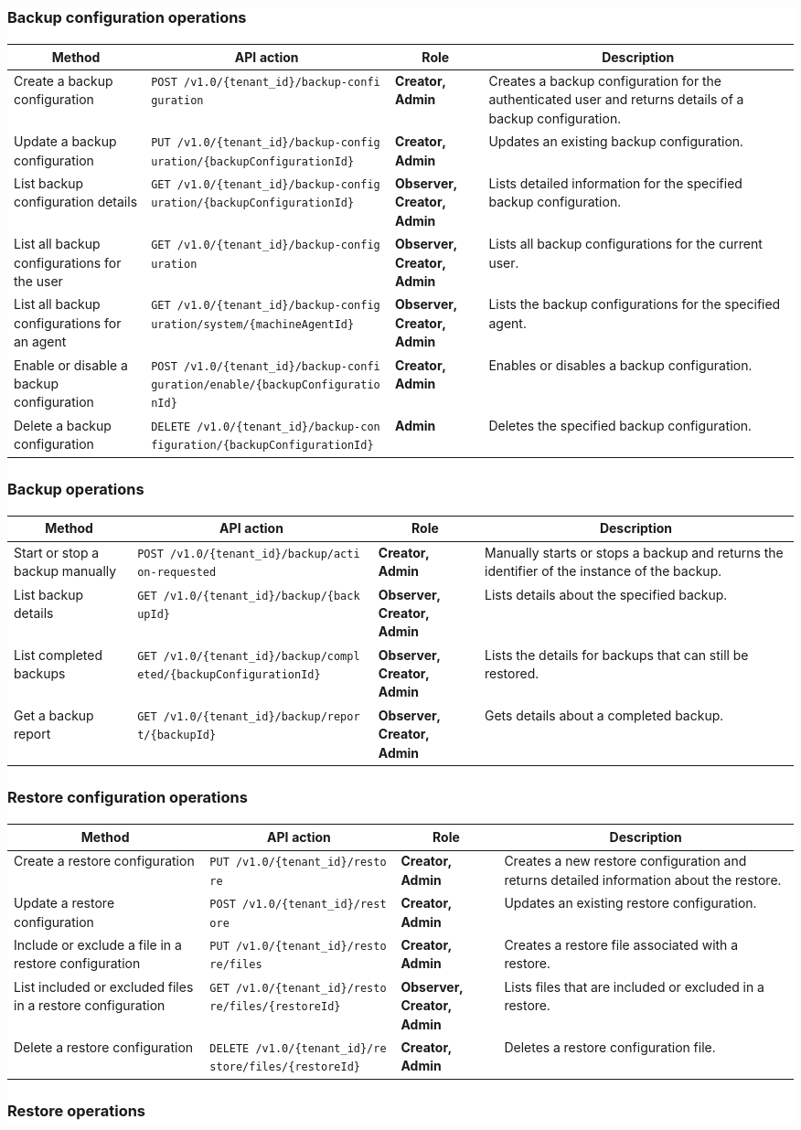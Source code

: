 ### Backup configuration operations

Method | API action | Role | Description
--- | --- | --- | ---
Create a backup configuration | `POST /v1.0/{tenant_id}/backup-configuration` | **Creator, Admin** | Creates a backup configuration for the authenticated user and returns details of a backup configuration.
Update a backup configuration | `PUT /v1.0/{tenant_id}/backup-configuration/{backupConfigurationId}` | **Creator, Admin** | Updates an existing backup configuration.
List backup configuration details | `GET /v1.0/{tenant_id}/backup-configuration/{backupConfigurationId}` | **Observer, Creator, Admin** | Lists detailed information for the specified backup configuration.
List all backup configurations for the user | `GET /v1.0/{tenant_id}/backup-configuration` | **Observer, Creator, Admin** | Lists all backup configurations for the current user.
List all backup configurations for an agent | `GET /v1.0/{tenant_id}/backup-configuration/system/{machineAgentId}` | **Observer, Creator, Admin** | Lists the backup configurations for the specified agent.
Enable or disable a backup configuration | `POST /v1.0/{tenant_id}/backup-configuration/enable/{backupConfigurationId}` | **Creator, Admin** | Enables or disables a backup configuration.
Delete a backup configuration | `DELETE /v1.0/{tenant_id}/backup-configuration/{backupConfigurationId}` | **Admin** | Deletes the specified backup configuration.

### Backup operations

Method | API action | Role | Description
--- | --- | --- | ---
Start or stop a backup manually | `POST /v1.0/{tenant_id}/backup/action-requested` | **Creator, Admin** | Manually starts or stops a backup and returns the identifier of the instance of the backup.
List backup details | `GET /v1.0/{tenant_id}/backup/{backupId}` | **Observer, Creator, Admin** | Lists details about the specified backup.
List completed backups | `GET /v1.0/{tenant_id}/backup/completed/{backupConfigurationId}` | **Observer, Creator, Admin** | Lists the details for backups that can still be restored.
Get a backup report | `GET /v1.0/{tenant_id}/backup/report/{backupId}` | **Observer, Creator, Admin** | Gets details about a completed backup.

### Restore configuration operations

Method | API action | Role | Description
--- | --- | --- | ---
Create a restore configuration | `PUT /v1.0/{tenant_id}/restore` | **Creator, Admin** | Creates a new restore configuration and returns detailed information about the restore.
Update a restore configuration | `POST /v1.0/{tenant_id}/restore` | **Creator, Admin** | Updates an existing restore configuration.
Include or exclude a file in a restore configuration | `PUT /v1.0/{tenant_id}/restore/files` | **Creator, Admin** | Creates a restore file associated with a restore.
List included or excluded files in a restore configuration | `GET /v1.0/{tenant_id}/restore/files/{restoreId}` | **Observer, Creator, Admin** | Lists files that are included or excluded in a restore.
Delete a restore configuration | `DELETE /v1.0/{tenant_id}/restore/files/{restoreId}` | **Creator, Admin** | Deletes a restore configuration file.

### Restore operations
